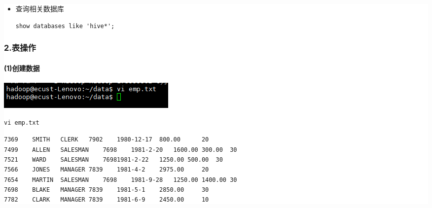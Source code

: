 + 查询相关数据库

  ```
  show databases like 'hive*';
  ```

### 2.表操作

#### (1)创建数据

![1561271081037](picture/1561271081037.png)

```
vi emp.txt
```

```
7369	SMITH 	CLERK	7902	1980-12-17	800.00		20
7499	ALLEN 	SALESMAN	7698	1981-2-20	1600.00	300.00	30
7521	WARD  	SALESMAN	76981981-2-22	1250.00	500.00	30
7566	JONES 	MANAGER	7839	1981-4-2	2975.00		20
7654	MARTIN	SALESMAN	7698	1981-9-28	1250.00	1400.00	30
7698	BLAKE 	MANAGER	7839    1981-5-1	2850.00		30
7782	CLARK 	MANAGER	7839    1981-6-9	2450.00		10
